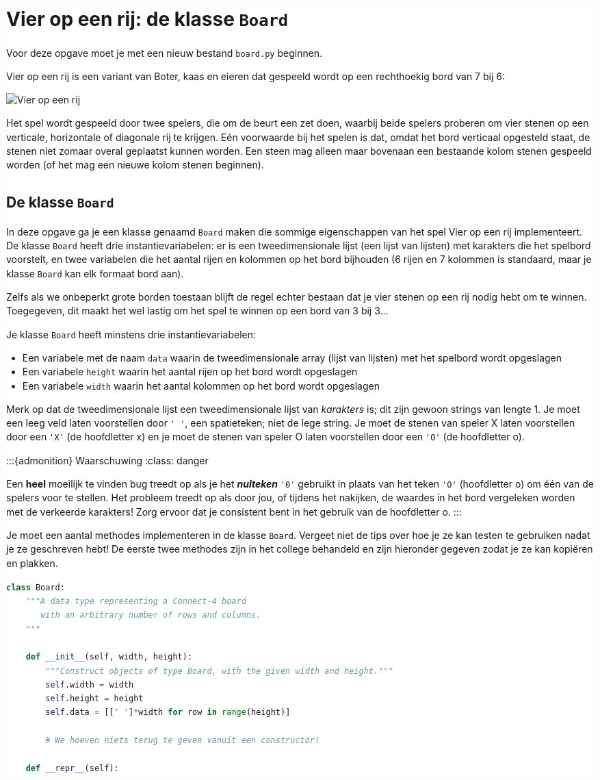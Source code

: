 # Vier op een rij: de klasse `Board`

Voor deze opgave moet je met een nieuw bestand `board.py` beginnen.

Vier op een rij is een variant van Boter, kaas en eieren dat gespeeld wordt op een rechthoekig bord van 7 bij 6:

![Vier op een rij](images/12/game_b2.png)

Het spel wordt gespeeld door twee spelers, die om de beurt een zet doen, waarbij beide spelers proberen om vier stenen op een verticale, horizontale of diagonale rij te krijgen. Eén voorwaarde bij het spelen is dat, omdat het bord verticaal opgesteld staat, de stenen niet zomaar overal geplaatst kunnen worden. Een steen mag alleen maar bovenaan een bestaande kolom stenen gespeeld worden (of het mag een nieuwe kolom stenen beginnen).

## De klasse `Board`

In deze opgave ga je een klasse genaamd `Board` maken die sommige eigenschappen van het spel Vier op een rij implementeert. De klasse `Board` heeft drie instantievariabelen: er is een tweedimensionale lijst (een lijst van lijsten) met karakters die het spelbord voorstelt, en twee variabelen die het aantal rijen en kolommen op het bord bijhouden (6 rijen en 7 kolommen is standaard, maar je klasse `Board` kan elk formaat bord aan).

Zelfs als we onbeperkt grote borden toestaan blijft de regel echter bestaan dat je vier stenen op een rij nodig hebt om te winnen. Toegegeven, dit maakt het wel lastig om het spel te winnen op een bord van 3 bij 3...

Je klasse `Board` heeft minstens drie instantievariabelen:

* Een variabele met de naam `data` waarin de tweedimensionale array (lijst van lijsten) met het spelbord wordt opgeslagen
* Een variabele `height` waarin het aantal rijen op het bord wordt opgeslagen
* Een variabele `width` waarin het aantal kolommen op het bord wordt opgeslagen

Merk op dat de tweedimensionale lijst een tweedimensionale lijst van *karakters* is; dit zijn gewoon strings van lengte 1. Je moet een leeg veld laten voorstellen door `' '`, een spatieteken; niet de lege string. Je moet de stenen van speler X laten voorstellen door een `'X'` (de hoofdletter x) en je moet de stenen van speler O laten voorstellen door een `'O'` (de hoofdletter o).

:::{admonition} Waarschuwing
:class: danger

Een **heel** moeilijk te vinden bug treedt op als je het ***nulteken*** `'0'` gebruikt in plaats van het teken `'O'` (hoofdletter o) om één van de spelers voor te stellen. Het probleem treedt op als door jou, of tijdens het nakijken, de waardes in het bord vergeleken worden met de verkeerde karakters! Zorg ervoor dat je consistent bent in het gebruik van de hoofdletter o.
:::

Je moet een aantal methodes implementeren in de klasse `Board`. Vergeet niet de tips over hoe je ze kan testen te gebruiken nadat je ze geschreven hebt! De eerste twee methodes zijn in het college behandeld en zijn hieronder gegeven zodat je ze kan kopiëren en plakken.

```python
class Board:
    """A data type representing a Connect-4 board
       with an arbitrary number of rows and columns.
    """

    def __init__(self, width, height):
        """Construct objects of type Board, with the given width and height."""
        self.width = width
        self.height = height
        self.data = [[' ']*width for row in range(height)]

        # We hoeven niets terug te geven vanuit een constructor!

    def __repr__(self):
```